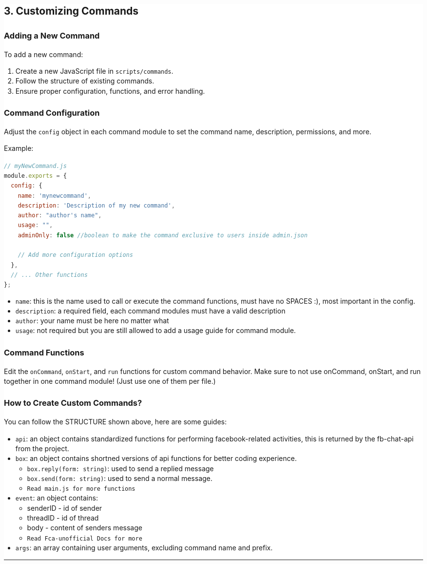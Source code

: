 

## 3. Customizing Commands

### Adding a New Command

To add a new command:

1. Create a new JavaScript file in `scripts/commands`.
2. Follow the structure of existing commands.
3. Ensure proper configuration, functions, and error handling.

### Command Configuration

Adjust the `config` object in each command module to set the command name, description, permissions, and more.

Example:

```javascript
// myNewCommand.js
module.exports = {
  config: {
    name: 'mynewcommand',
    description: 'Description of my new command',
    author: "author's name",
    usage: "",
    adminOnly: false //boolean to make the command exclusive to users inside admin.json

    // Add more configuration options
  },
  // ... Other functions
};
```
- `name`: this is the name used to call or execute the command functions, must have no SPACES :), most important in the config.
- `description`: a required field, each command modules must have a valid description
- `author`: your name must be here no matter what
- `usage`: not required but you are still allowed to add a usage guide for command module.
### Command Functions

Edit the `onCommand`, `onStart`, and `run` functions for custom command behavior.
Make sure to not use onCommand, onStart, and run together in one command module! (Just use one of them per file.)

### How to Create Custom Commands?

You can follow the STRUCTURE shown above, here are some guides:

- `api`: an object contains standardized functions for performing facebook-related activities, this is returned by the fb-chat-api from the project.
- `box`: an object contains shortned versions of api functions for better coding experience.
  - `box.reply(form: string)`: used to send a replied message
  - `box.send(form: string)`: used to send a normal message.
  - `Read main.js for more functions`
- `event`: an object contains:
  - senderID - id of sender
  - threadID - id of thread
  - body - content of senders message
  - `Read Fca-unofficial Docs for more`
- `args`: an array containing user arguments, excluding command name and prefix.
---
